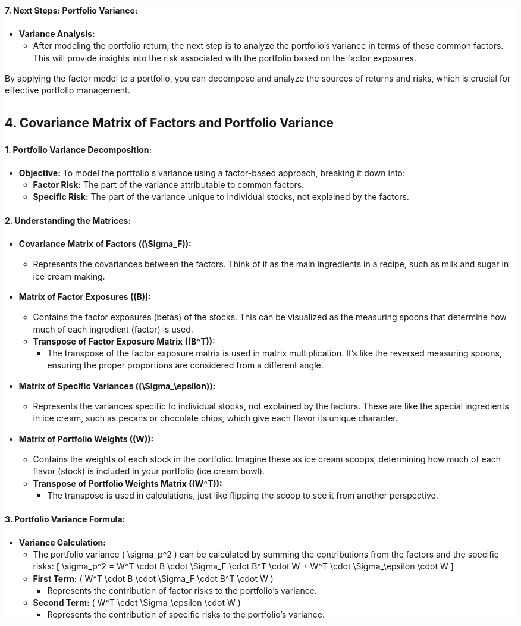 #### 7. **Next Steps: Portfolio Variance:**
   - **Variance Analysis:**
     - After modeling the portfolio return, the next step is to analyze the portfolio’s variance in terms of these common factors. This will provide insights into the risk associated with the portfolio based on the factor exposures.
  
By applying the factor model to a portfolio, you can decompose and analyze the sources of returns and risks, which is crucial for effective portfolio management.

## 4. Covariance Matrix of Factors and Portfolio Variance

#### 1. **Portfolio Variance Decomposition:**
   - **Objective:** To model the portfolio's variance using a factor-based approach, breaking it down into:
     - **Factor Risk:** The part of the variance attributable to common factors.
     - **Specific Risk:** The part of the variance unique to individual stocks, not explained by the factors.

#### 2. **Understanding the Matrices:**
   - **Covariance Matrix of Factors (\(\Sigma_F\)):**
     - Represents the covariances between the factors. Think of it as the main ingredients in a recipe, such as milk and sugar in ice cream making.
   
   - **Matrix of Factor Exposures (\(B\)):**
     - Contains the factor exposures (betas) of the stocks. This can be visualized as the measuring spoons that determine how much of each ingredient (factor) is used.
     - **Transpose of Factor Exposure Matrix (\(B^T\)):**
       - The transpose of the factor exposure matrix is used in matrix multiplication. It’s like the reversed measuring spoons, ensuring the proper proportions are considered from a different angle.
   
   - **Matrix of Specific Variances (\(\Sigma_\epsilon\)):**
     - Represents the variances specific to individual stocks, not explained by the factors. These are like the special ingredients in ice cream, such as pecans or chocolate chips, which give each flavor its unique character.

   - **Matrix of Portfolio Weights (\(W\)):**
     - Contains the weights of each stock in the portfolio. Imagine these as ice cream scoops, determining how much of each flavor (stock) is included in your portfolio (ice cream bowl).
     - **Transpose of Portfolio Weights Matrix (\(W^T\)):**
       - The transpose is used in calculations, just like flipping the scoop to see it from another perspective.

#### 3. **Portfolio Variance Formula:**
   - **Variance Calculation:**
     - The portfolio variance \( \sigma_p^2 \) can be calculated by summing the contributions from the factors and the specific risks:
     \[
     \sigma_p^2 = W^T \cdot B \cdot \Sigma_F \cdot B^T \cdot W + W^T \cdot \Sigma_\epsilon \cdot W
     \]
     - **First Term:** \( W^T \cdot B \cdot \Sigma_F \cdot B^T \cdot W \)
       - Represents the contribution of factor risks to the portfolio’s variance.
     - **Second Term:** \( W^T \cdot \Sigma_\epsilon \cdot W \)
       - Represents the contribution of specific risks to the portfolio’s variance.
